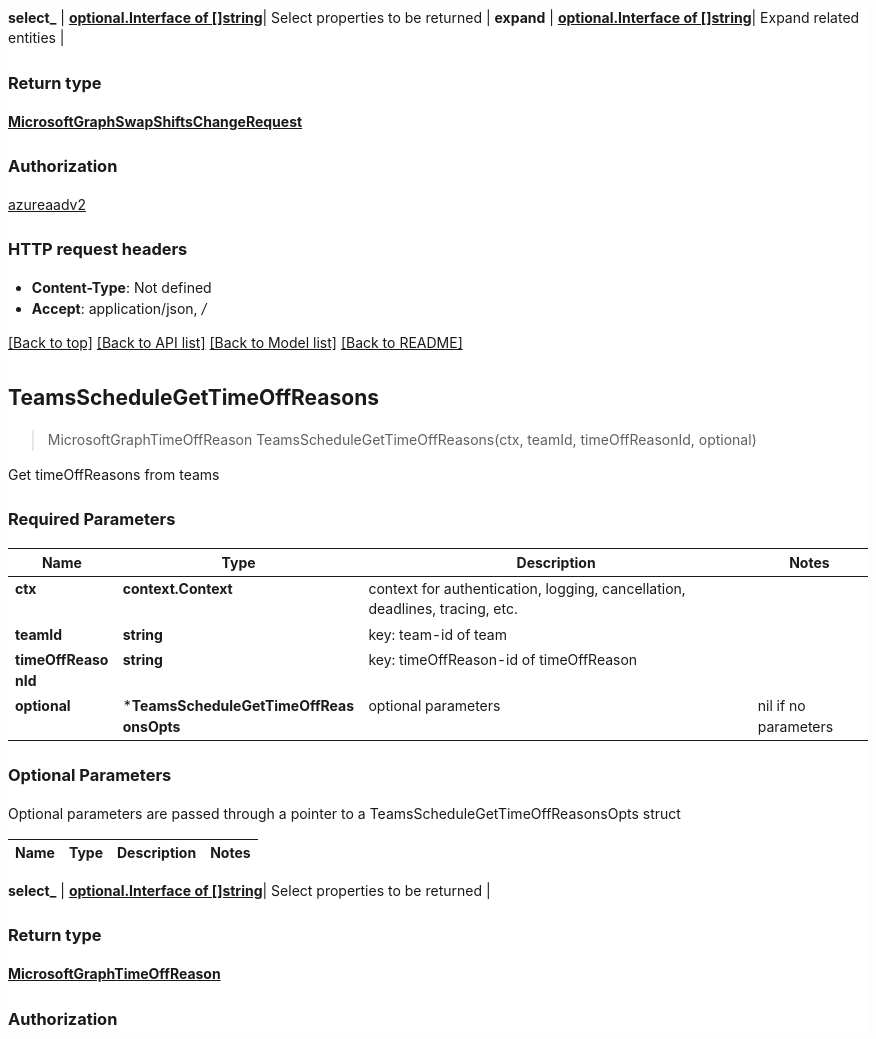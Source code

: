 
 **select_** | [**optional.Interface of []string**](string.md)| Select properties to be returned | 
 **expand** | [**optional.Interface of []string**](string.md)| Expand related entities | 

### Return type

[**MicrosoftGraphSwapShiftsChangeRequest**](microsoft.graph.swapShiftsChangeRequest.md)

### Authorization

[azureaadv2](../README.md#azureaadv2)

### HTTP request headers

- **Content-Type**: Not defined
- **Accept**: application/json, */*

[[Back to top]](#) [[Back to API list]](../README.md#documentation-for-api-endpoints)
[[Back to Model list]](../README.md#documentation-for-models)
[[Back to README]](../README.md)


## TeamsScheduleGetTimeOffReasons

> MicrosoftGraphTimeOffReason TeamsScheduleGetTimeOffReasons(ctx, teamId, timeOffReasonId, optional)

Get timeOffReasons from teams

### Required Parameters


Name | Type | Description  | Notes
------------- | ------------- | ------------- | -------------
**ctx** | **context.Context** | context for authentication, logging, cancellation, deadlines, tracing, etc.
**teamId** | **string**| key: team-id of team | 
**timeOffReasonId** | **string**| key: timeOffReason-id of timeOffReason | 
 **optional** | ***TeamsScheduleGetTimeOffReasonsOpts** | optional parameters | nil if no parameters

### Optional Parameters

Optional parameters are passed through a pointer to a TeamsScheduleGetTimeOffReasonsOpts struct


Name | Type | Description  | Notes
------------- | ------------- | ------------- | -------------


 **select_** | [**optional.Interface of []string**](string.md)| Select properties to be returned | 

### Return type

[**MicrosoftGraphTimeOffReason**](microsoft.graph.timeOffReason.md)

### Authorization
